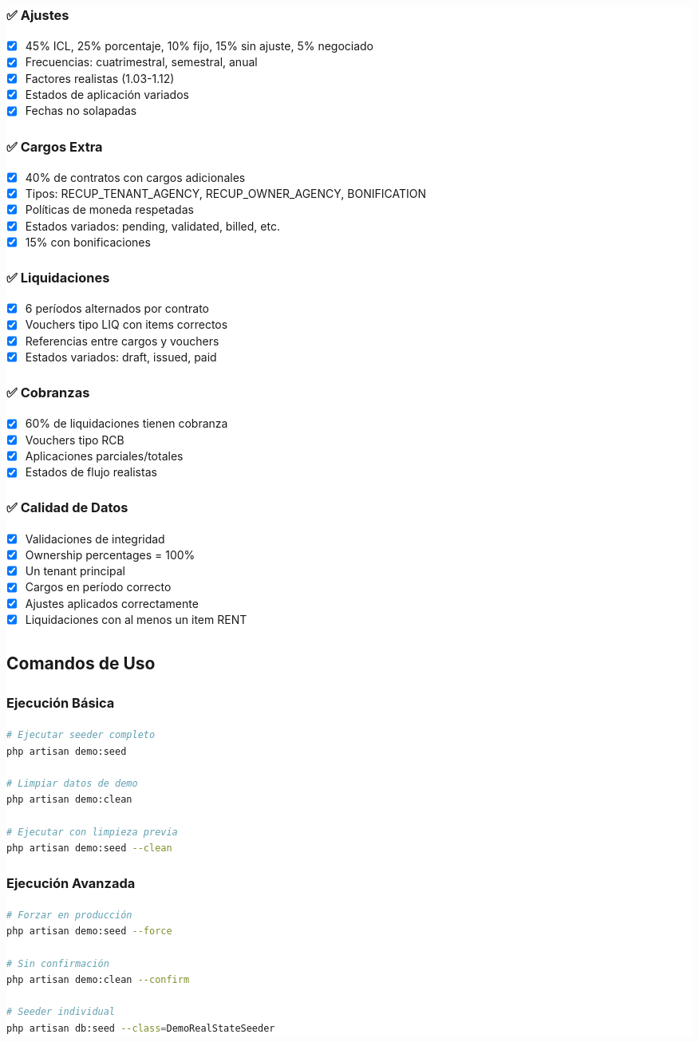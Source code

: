 ### ✅ Ajustes
- [x] 45% ICL, 25% porcentaje, 10% fijo, 15% sin ajuste, 5% negociado
- [x] Frecuencias: cuatrimestral, semestral, anual
- [x] Factores realistas (1.03-1.12)
- [x] Estados de aplicación variados
- [x] Fechas no solapadas

### ✅ Cargos Extra
- [x] 40% de contratos con cargos adicionales
- [x] Tipos: RECUP_TENANT_AGENCY, RECUP_OWNER_AGENCY, BONIFICATION
- [x] Políticas de moneda respetadas
- [x] Estados variados: pending, validated, billed, etc.
- [x] 15% con bonificaciones

### ✅ Liquidaciones
- [x] 6 períodos alternados por contrato
- [x] Vouchers tipo LIQ con items correctos
- [x] Referencias entre cargos y vouchers
- [x] Estados variados: draft, issued, paid

### ✅ Cobranzas
- [x] 60% de liquidaciones tienen cobranza
- [x] Vouchers tipo RCB
- [x] Aplicaciones parciales/totales
- [x] Estados de flujo realistas

### ✅ Calidad de Datos
- [x] Validaciones de integridad
- [x] Ownership percentages = 100%
- [x] Un tenant principal
- [x] Cargos en período correcto
- [x] Ajustes aplicados correctamente
- [x] Liquidaciones con al menos un item RENT

## Comandos de Uso

### Ejecución Básica
```bash
# Ejecutar seeder completo
php artisan demo:seed

# Limpiar datos de demo
php artisan demo:clean

# Ejecutar con limpieza previa
php artisan demo:seed --clean
```

### Ejecución Avanzada
```bash
# Forzar en producción
php artisan demo:seed --force

# Sin confirmación
php artisan demo:clean --confirm

# Seeder individual
php artisan db:seed --class=DemoRealStateSeeder
```
